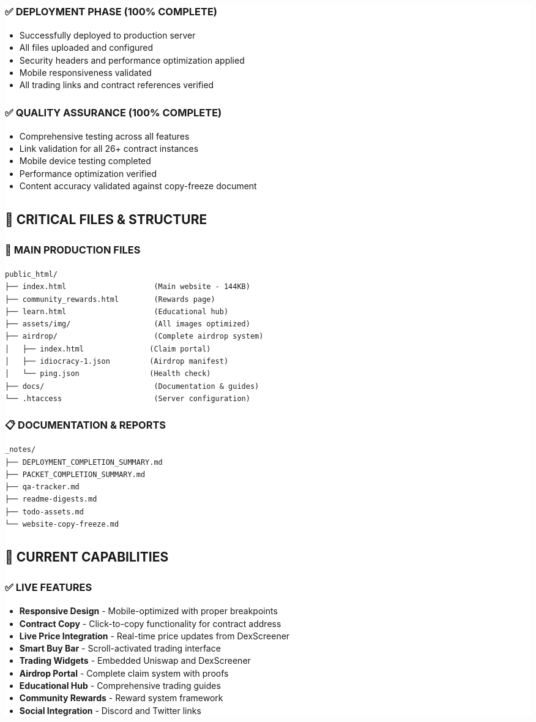 ### ✅ **DEPLOYMENT PHASE (100% COMPLETE)**
- Successfully deployed to production server
- All files uploaded and configured
- Security headers and performance optimization applied
- Mobile responsiveness validated
- All trading links and contract references verified

### ✅ **QUALITY ASSURANCE (100% COMPLETE)**
- Comprehensive testing across all features
- Link validation for all 26+ contract instances
- Mobile device testing completed
- Performance optimization verified
- Content accuracy validated against copy-freeze document

## 📁 **CRITICAL FILES & STRUCTURE**

### 🎯 **MAIN PRODUCTION FILES**
```
public_html/
├── index.html                    (Main website - 144KB)
├── community_rewards.html        (Rewards page)
├── learn.html                    (Educational hub)
├── assets/img/                   (All images optimized)
├── airdrop/                      (Complete airdrop system)
│   ├── index.html               (Claim portal)
│   ├── idiocracy-1.json         (Airdrop manifest)
│   └── ping.json                (Health check)
├── docs/                         (Documentation & guides)
└── .htaccess                     (Server configuration)
```

### 📋 **DOCUMENTATION & REPORTS**
```
_notes/
├── DEPLOYMENT_COMPLETION_SUMMARY.md
├── PACKET_COMPLETION_SUMMARY.md
├── qa-tracker.md
├── readme-digests.md
├── todo-assets.md
└── website-copy-freeze.md
```

## 🚀 **CURRENT CAPABILITIES**

### ✅ **LIVE FEATURES**
- **Responsive Design** - Mobile-optimized with proper breakpoints
- **Contract Copy** - Click-to-copy functionality for contract address
- **Live Price Integration** - Real-time price updates from DexScreener
- **Smart Buy Bar** - Scroll-activated trading interface
- **Trading Widgets** - Embedded Uniswap and DexScreener
- **Airdrop Portal** - Complete claim system with proofs
- **Educational Hub** - Comprehensive trading guides
- **Community Rewards** - Reward system framework
- **Social Integration** - Discord and Twitter links
